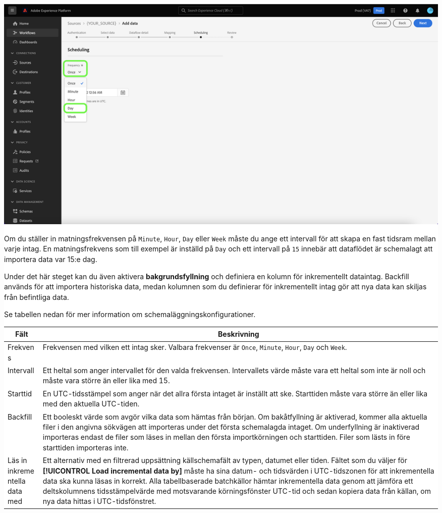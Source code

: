 ![schemaläggning](../../../images/tutorials/dataflow/table-based/scheduling.png)

Om du ställer in matningsfrekvensen på `Minute`, `Hour`, `Day` eller `Week` måste du ange ett intervall för att skapa en fast tidsram mellan varje intag. En matningsfrekvens som till exempel är inställd på `Day` och ett intervall på `15` innebär att dataflödet är schemalagt att importera data var 15:e dag.

Under det här steget kan du även aktivera **bakgrundsfyllning** och definiera en kolumn för inkrementellt dataintag. Backfill används för att importera historiska data, medan kolumnen som du definierar för inkrementellt intag gör att nya data kan skiljas från befintliga data.

Se tabellen nedan för mer information om schemaläggningskonfigurationer.

| Fält | Beskrivning |
| --- | --- |
| Frekvens | Frekvensen med vilken ett intag sker. Valbara frekvenser är `Once`, `Minute`, `Hour`, `Day` och `Week`. |
| Intervall | Ett heltal som anger intervallet för den valda frekvensen. Intervallets värde måste vara ett heltal som inte är noll och måste vara större än eller lika med 15. |
| Starttid | En UTC-tidsstämpel som anger när det allra första intaget är inställt att ske. Starttiden måste vara större än eller lika med den aktuella UTC-tiden. |
| Backfill | Ett booleskt värde som avgör vilka data som hämtas från början. Om bakåtfyllning är aktiverad, kommer alla aktuella filer i den angivna sökvägen att importeras under det första schemalagda intaget. Om underfyllning är inaktiverad importeras endast de filer som läses in mellan den första importkörningen och starttiden. Filer som lästs in före starttiden importeras inte. |
| Läs in inkrementella data med | Ett alternativ med en filtrerad uppsättning källschemafält av typen, datumet eller tiden. Fältet som du väljer för **[!UICONTROL Load incremental data by]** måste ha sina datum- och tidsvärden i UTC-tidszonen för att inkrementella data ska kunna läsas in korrekt. Alla tabellbaserade batchkällor hämtar inkrementella data genom att jämföra ett deltskolumnens tidsstämpelvärde med motsvarande körningsfönster UTC-tid och sedan kopiera data från källan, om nya data hittas i UTC-tidsfönstret. |

